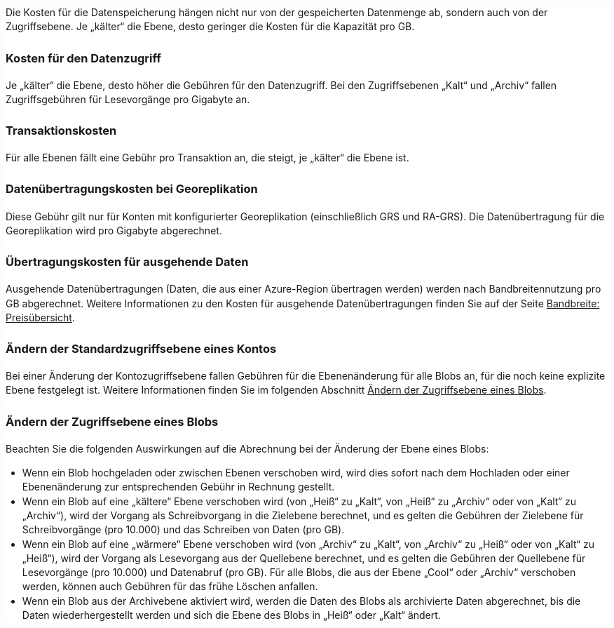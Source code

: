 Die Kosten für die Datenspeicherung hängen nicht nur von der gespeicherten Datenmenge ab, sondern auch von der Zugriffsebene. Je „kälter“ die Ebene, desto geringer die Kosten für die Kapazität pro GB.

### <a name="data-access-costs"></a>Kosten für den Datenzugriff

Je „kälter“ die Ebene, desto höher die Gebühren für den Datenzugriff. Bei den Zugriffsebenen „Kalt“ und „Archiv“ fallen Zugriffsgebühren für Lesevorgänge pro Gigabyte an.

### <a name="transaction-costs"></a>Transaktionskosten

Für alle Ebenen fällt eine Gebühr pro Transaktion an, die steigt, je „kälter“ die Ebene ist.

### <a name="geo-replication-data-transfer-costs"></a>Datenübertragungskosten bei Georeplikation

Diese Gebühr gilt nur für Konten mit konfigurierter Georeplikation (einschließlich GRS und RA-GRS). Die Datenübertragung für die Georeplikation wird pro Gigabyte abgerechnet.

### <a name="outbound-data-transfer-costs"></a>Übertragungskosten für ausgehende Daten

Ausgehende Datenübertragungen (Daten, die aus einer Azure-Region übertragen werden) werden nach Bandbreitennutzung pro GB abgerechnet. Weitere Informationen zu den Kosten für ausgehende Datenübertragungen finden Sie auf der Seite [Bandbreite: Preisübersicht](https://azure.microsoft.com/pricing/details/bandwidth/).

### <a name="changing-the-default-account-access-tier"></a>Ändern der Standardzugriffsebene eines Kontos

Bei einer Änderung der Kontozugriffsebene fallen Gebühren für die Ebenenänderung für alle Blobs an, für die noch keine explizite Ebene festgelegt ist. Weitere Informationen finden Sie im folgenden Abschnitt [Ändern der Zugriffsebene eines Blobs](#changing-a-blobs-access-tier).

### <a name="changing-a-blobs-access-tier"></a>Ändern der Zugriffsebene eines Blobs

Beachten Sie die folgenden Auswirkungen auf die Abrechnung bei der Änderung der Ebene eines Blobs:

- Wenn ein Blob hochgeladen oder zwischen Ebenen verschoben wird, wird dies sofort nach dem Hochladen oder einer Ebenenänderung zur entsprechenden Gebühr in Rechnung gestellt.
- Wenn ein Blob auf eine „kältere“ Ebene verschoben wird (von „Heiß“ zu „Kalt“, von „Heiß“ zu „Archiv“ oder von „Kalt“ zu „Archiv“), wird der Vorgang als Schreibvorgang in die Zielebene berechnet, und es gelten die Gebühren der Zielebene für Schreibvorgänge (pro 10.000) und das Schreiben von Daten (pro GB).
- Wenn ein Blob auf eine „wärmere“ Ebene verschoben wird (von „Archiv“ zu „Kalt“, von „Archiv“ zu „Heiß“ oder von „Kalt“ zu „Heiß“), wird der Vorgang als Lesevorgang aus der Quellebene berechnet, und es gelten die Gebühren der Quellebene für Lesevorgänge (pro 10.000) und Datenabruf (pro GB). Für alle Blobs, die aus der Ebene „Cool“ oder „Archiv“ verschoben werden, können auch Gebühren für das frühe Löschen anfallen.
- Wenn ein Blob aus der Archivebene aktiviert wird, werden die Daten des Blobs als archivierte Daten abgerechnet, bis die Daten wiederhergestellt werden und sich die Ebene des Blobs in „Heiß“ oder „Kalt“ ändert.
